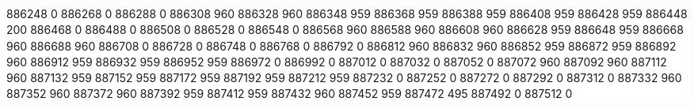 886248	0
886268	0
886288	0
886308	960
886328	960
886348	959
886368	959
886388	959
886408	959
886428	959
886448	200
886468	0
886488	0
886508	0
886528	0
886548	0
886568	960
886588	960
886608	960
886628	959
886648	959
886668	960
886688	960
886708	0
886728	0
886748	0
886768	0
886792	0
886812	960
886832	960
886852	959
886872	959
886892	960
886912	959
886932	959
886952	959
886972	0
886992	0
887012	0
887032	0
887052	0
887072	960
887092	960
887112	960
887132	959
887152	959
887172	959
887192	959
887212	959
887232	0
887252	0
887272	0
887292	0
887312	0
887332	960
887352	960
887372	960
887392	959
887412	959
887432	960
887452	959
887472	495
887492	0
887512	0